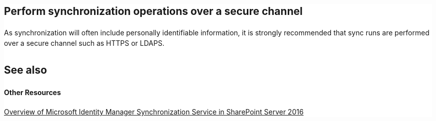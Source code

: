 ## Perform synchronization operations over a secure channel

As synchronization will often include personally identifiable information, it is strongly recommended that sync runs are performed over a secure channel such as HTTPS or LDAPS.
  
## See also

#### Other Resources

[Overview of Microsoft Identity Manager Synchronization Service in SharePoint Server 2016](overview-of-microsoft-identity-manager-synchronization-service-in-sharepoint-ser.md)


